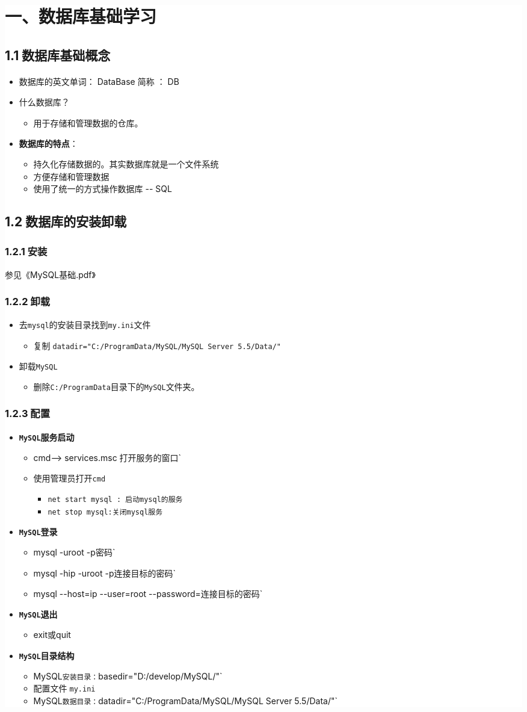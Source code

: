 # 一、数据库基础学习

## 1.1 数据库基础概念

- 数据库的英文单词： DataBase 简称 ： DB

- 什么数据库？
  - 用于存储和管理数据的仓库。

- **数据库的特点**：
  - 持久化存储数据的。其实数据库就是一个文件系统
  - 方便存储和管理数据
  - 使用了统一的方式操作数据库 -- SQL

## 1.2  数据库的安装卸载

### 1.2.1 安装

参见《MySQL基础.pdf》

### 1.2.2 卸载

- 去`mysql`的安装目录找到`my.ini`文件
  - 复制 `datadir="C:/ProgramData/MySQL/MySQL Server 5.5/Data/"`

- 卸载`MySQL`
  - 删除`C:/ProgramData`目录下的`MySQL`文件夹。

### 1.2.3 配置

* **`MySQL`服务启动**
  
  - cmd--> services.msc 打开服务的窗口`
  
  - 使用管理员打开`cmd`
    - `net start mysql : 启动mysql的服务`
    - `net stop mysql:关闭mysql服务`
* **`MySQL`登录**
  
  - mysql -uroot -p密码`
  
  - mysql -hip -uroot -p连接目标的密码`
  
  - mysql --host=ip --user=root --password=连接目标的密码`
* **`MySQL`退出**
  
  - exit或quit

* **`MySQL`目录结构**
  
  - MySQL`安装目录：`basedir="D:/develop/MySQL/"`
  
  * 配置文件 `my.ini`
  
  - MySQL`数据目录：`datadir="C:/ProgramData/MySQL/MySQL Server 5.5/Data/"`
  